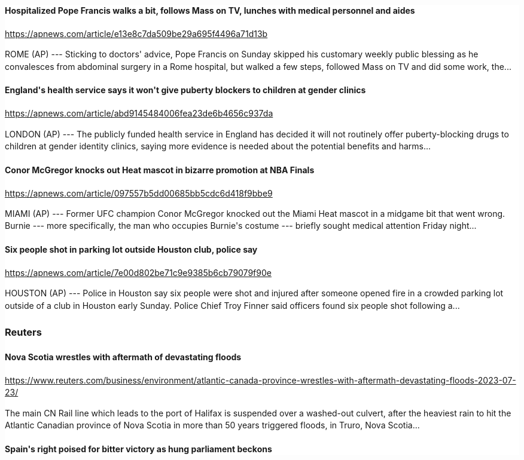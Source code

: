 #### Hospitalized Pope Francis walks a bit, follows Mass on TV, lunches with medical personnel and aides

https://apnews.com/article/e13e8c7da509be29a695f4496a71d13b

ROME (AP) --- Sticking to doctors' advice, Pope Francis on Sunday
skipped his customary weekly public blessing as he convalesces from
abdominal surgery in a Rome hospital, but walked a few steps, followed
Mass on TV and did some work, the\...

#### England's health service says it won't give puberty blockers to children at gender clinics

https://apnews.com/article/abd9145484006fea23de6b4656c937da

LONDON (AP) --- The publicly funded health service in England has
decided it will not routinely offer puberty-blocking drugs to children
at gender identity clinics, saying more evidence is needed about the
potential benefits and harms\...

#### Conor McGregor knocks out Heat mascot in bizarre promotion at NBA Finals

https://apnews.com/article/097557b5dd00685bb5cdc6d418f9bbe9

MIAMI (AP) --- Former UFC champion Conor McGregor knocked out the Miami
Heat mascot in a midgame bit that went wrong. Burnie --- more
specifically, the man who occupies Burnie's costume --- briefly sought
medical attention Friday night\...

#### Six people shot in parking lot outside Houston club, police say

https://apnews.com/article/7e00d802be71c9e9385b6cb79079f90e

HOUSTON (AP) --- Police in Houston say six people were shot and injured
after someone opened fire in a crowded parking lot outside of a club in
Houston early Sunday. Police Chief Troy Finner said officers found six
people shot following a\...

### Reuters

#### Nova Scotia wrestles with aftermath of devastating floods

https://www.reuters.com/business/environment/atlantic-canada-province-wrestles-with-aftermath-devastating-floods-2023-07-23/

The main CN Rail line which leads to the port of Halifax is suspended
over a washed-out culvert, after the heaviest rain to hit the Atlantic
Canadian province of Nova Scotia in more than 50 years triggered floods,
in Truro, Nova Scotia\...

#### Spain's right poised for bitter victory as hung parliament beckons
